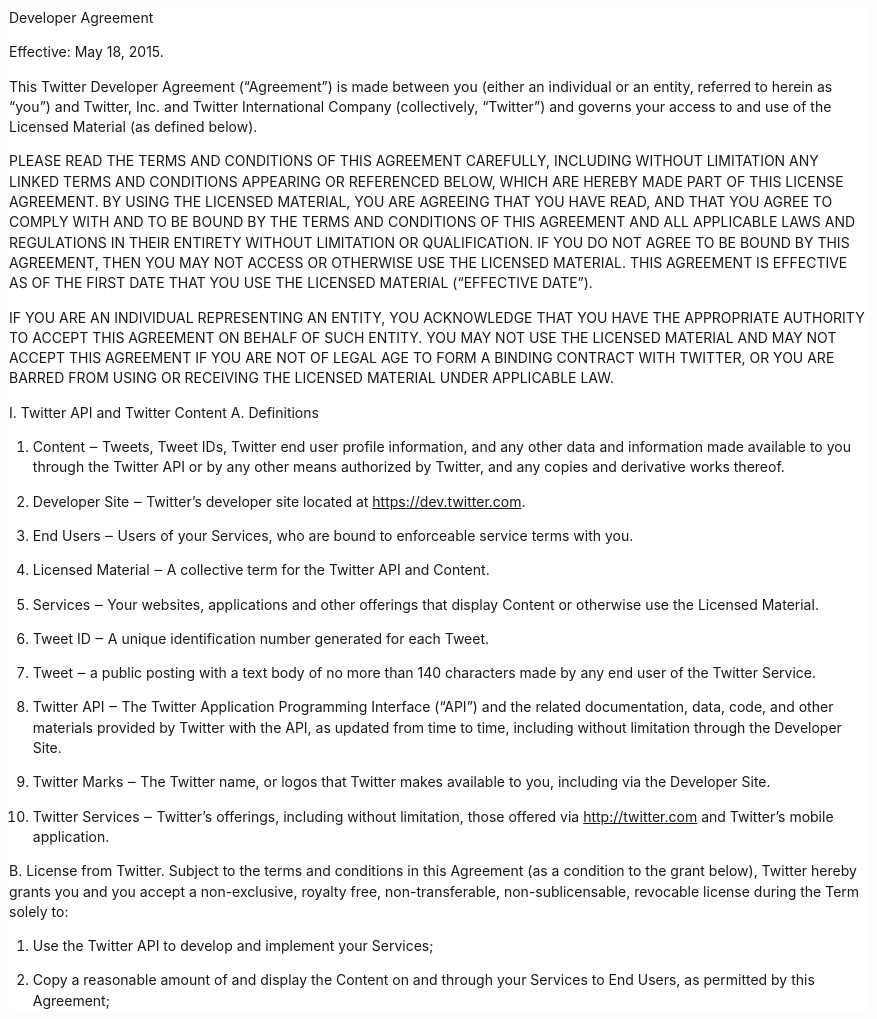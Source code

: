 Developer Agreement

Effective: May 18, 2015.

This Twitter Developer Agreement (“Agreement”) is made between you (either an individual or an entity, referred to herein as “you”) and Twitter, Inc. and Twitter International Company (collectively, “Twitter”) and governs your access to and use of the Licensed Material (as defined below).

PLEASE READ THE TERMS AND CONDITIONS OF THIS AGREEMENT CAREFULLY, INCLUDING WITHOUT LIMITATION ANY LINKED TERMS AND CONDITIONS APPEARING OR REFERENCED BELOW, WHICH ARE HEREBY MADE PART OF THIS LICENSE AGREEMENT. BY USING THE LICENSED MATERIAL, YOU ARE AGREEING THAT YOU HAVE READ, AND THAT YOU AGREE TO COMPLY WITH AND TO BE BOUND BY THE TERMS AND CONDITIONS OF THIS AGREEMENT AND ALL APPLICABLE LAWS AND REGULATIONS IN THEIR ENTIRETY WITHOUT LIMITATION OR QUALIFICATION. IF YOU DO NOT AGREE TO BE BOUND BY THIS AGREEMENT, THEN YOU MAY NOT ACCESS OR OTHERWISE USE THE LICENSED MATERIAL. THIS AGREEMENT IS EFFECTIVE AS OF THE FIRST DATE THAT YOU USE THE LICENSED MATERIAL (“EFFECTIVE DATE”).

IF YOU ARE AN INDIVIDUAL REPRESENTING AN ENTITY, YOU ACKNOWLEDGE THAT YOU HAVE THE APPROPRIATE AUTHORITY TO ACCEPT THIS AGREEMENT ON BEHALF OF SUCH ENTITY. YOU MAY NOT USE THE LICENSED MATERIAL AND MAY NOT ACCEPT THIS AGREEMENT IF YOU ARE NOT OF LEGAL AGE TO FORM A BINDING CONTRACT WITH TWITTER, OR YOU ARE BARRED FROM USING OR RECEIVING THE LICENSED MATERIAL UNDER APPLICABLE LAW.

I. Twitter API and Twitter Content
A. Definitions

1. Content ‒ Tweets, Tweet IDs, Twitter end user profile information, and any other data and information made available to you through the Twitter API or by any other means authorized by Twitter, and any copies and derivative works thereof.

2. Developer Site ‒ Twitter’s developer site located at https://dev.twitter.com.

3. End Users ‒ Users of your Services, who are bound to enforceable service terms with you.

4. Licensed Material ‒ A collective term for the Twitter API and Content.

5. Services ‒ Your websites, applications and other offerings that display Content or otherwise use the Licensed Material.

6. Tweet ID ‒ A unique identification number generated for each Tweet.

7. Tweet ‒ a public posting with a text body of no more than 140 characters made by any end user of the Twitter Service.

8. Twitter API ‒ The Twitter Application Programming Interface (“API”) and the related documentation, data, code, and other materials provided by Twitter with the API, as updated from time to time, including without limitation through the Developer Site.

9. Twitter Marks ‒ The Twitter name, or logos that Twitter makes available to you, including via the Developer Site.

10. Twitter Services ‒ Twitter’s offerings, including without limitation, those offered via http://twitter.com and Twitter’s mobile application.

B. License from Twitter. Subject to the terms and conditions in this Agreement (as a condition to the grant below), Twitter hereby grants you and you accept a non-exclusive, royalty free, non-transferable, non-sublicensable, revocable license during the Term solely to:

1. Use the Twitter API to develop and implement your Services;

2. Copy a reasonable amount of and display the Content on and through your Services to End Users, as permitted by this Agreement;

